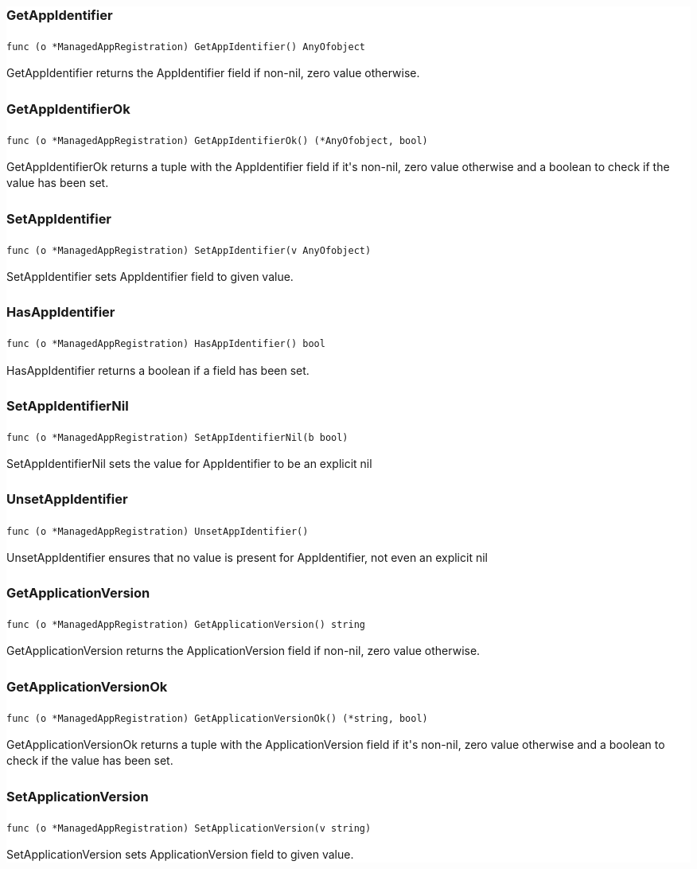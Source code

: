 ### GetAppIdentifier

`func (o *ManagedAppRegistration) GetAppIdentifier() AnyOfobject`

GetAppIdentifier returns the AppIdentifier field if non-nil, zero value otherwise.

### GetAppIdentifierOk

`func (o *ManagedAppRegistration) GetAppIdentifierOk() (*AnyOfobject, bool)`

GetAppIdentifierOk returns a tuple with the AppIdentifier field if it's non-nil, zero value otherwise
and a boolean to check if the value has been set.

### SetAppIdentifier

`func (o *ManagedAppRegistration) SetAppIdentifier(v AnyOfobject)`

SetAppIdentifier sets AppIdentifier field to given value.

### HasAppIdentifier

`func (o *ManagedAppRegistration) HasAppIdentifier() bool`

HasAppIdentifier returns a boolean if a field has been set.

### SetAppIdentifierNil

`func (o *ManagedAppRegistration) SetAppIdentifierNil(b bool)`

 SetAppIdentifierNil sets the value for AppIdentifier to be an explicit nil

### UnsetAppIdentifier
`func (o *ManagedAppRegistration) UnsetAppIdentifier()`

UnsetAppIdentifier ensures that no value is present for AppIdentifier, not even an explicit nil
### GetApplicationVersion

`func (o *ManagedAppRegistration) GetApplicationVersion() string`

GetApplicationVersion returns the ApplicationVersion field if non-nil, zero value otherwise.

### GetApplicationVersionOk

`func (o *ManagedAppRegistration) GetApplicationVersionOk() (*string, bool)`

GetApplicationVersionOk returns a tuple with the ApplicationVersion field if it's non-nil, zero value otherwise
and a boolean to check if the value has been set.

### SetApplicationVersion

`func (o *ManagedAppRegistration) SetApplicationVersion(v string)`

SetApplicationVersion sets ApplicationVersion field to given value.
